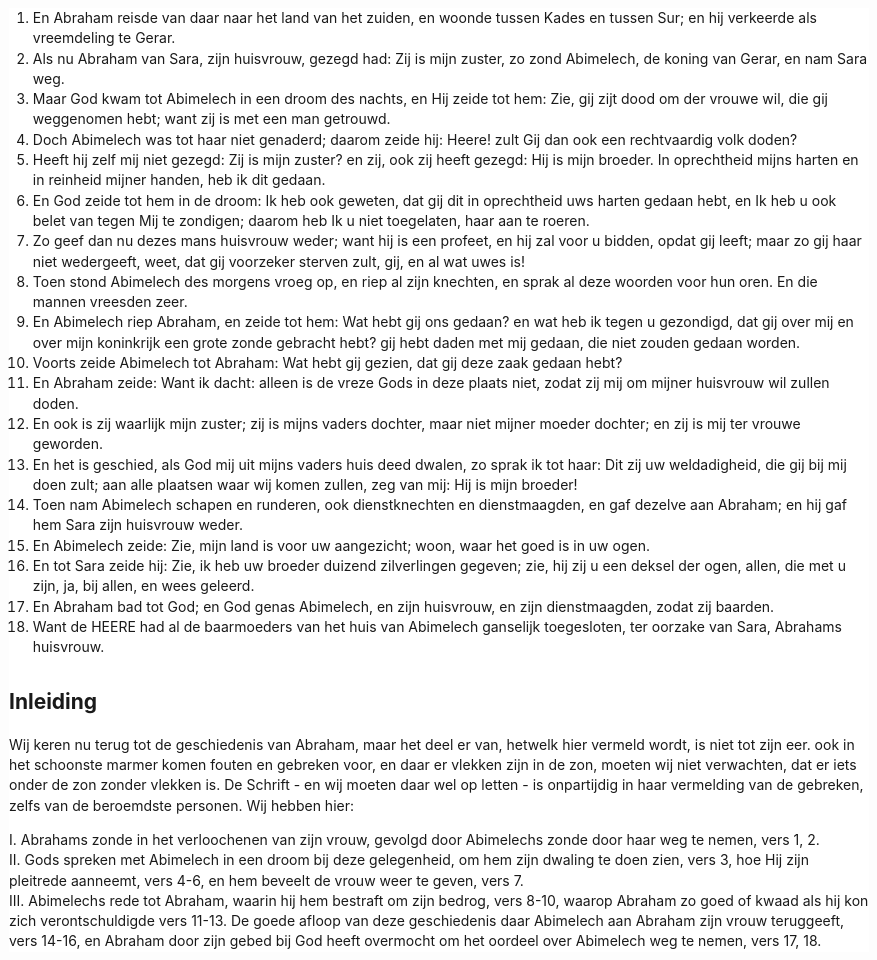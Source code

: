 1. En Abraham reisde van daar naar het land van het zuiden, en woonde tussen Kades en tussen Sur; en hij verkeerde als vreemdeling te Gerar. 
2. Als nu Abraham van Sara, zijn huisvrouw, gezegd had: Zij is mijn zuster, zo zond Abimelech, de koning van Gerar, en nam Sara weg. 
3. Maar God kwam tot Abimelech in een droom des nachts, en Hij zeide tot hem: Zie, gij zijt dood om der vrouwe wil, die gij weggenomen hebt; want zij is met een man getrouwd. 
4. Doch Abimelech was tot haar niet genaderd; daarom zeide hij: Heere! zult Gij dan ook een rechtvaardig volk doden? 
5. Heeft hij zelf mij niet gezegd: Zij is mijn zuster? en zij, ook zij heeft gezegd: Hij is mijn broeder. In oprechtheid mijns harten en in reinheid mijner handen, heb ik dit gedaan. 
6. En God zeide tot hem in de droom: Ik heb ook geweten, dat gij dit in oprechtheid uws harten gedaan hebt, en Ik heb u ook belet van tegen Mij te zondigen; daarom heb Ik u niet toegelaten, haar aan te roeren. 
7. Zo geef dan nu dezes mans huisvrouw weder; want hij is een profeet, en hij zal voor u bidden, opdat gij leeft; maar zo gij haar niet wedergeeft, weet, dat gij voorzeker sterven zult, gij, en al wat uwes is! 
8. Toen stond Abimelech des morgens vroeg op, en riep al zijn knechten, en sprak al deze woorden voor hun oren. En die mannen vreesden zeer. 
9. En Abimelech riep Abraham, en zeide tot hem: Wat hebt gij ons gedaan? en wat heb ik tegen u gezondigd, dat gij over mij en over mijn koninkrijk een grote zonde gebracht hebt? gij hebt daden met mij gedaan, die niet zouden gedaan worden. 
10. Voorts zeide Abimelech tot Abraham: Wat hebt gij gezien, dat gij deze zaak gedaan hebt? 
11. En Abraham zeide: Want ik dacht: alleen is de vreze Gods in deze plaats niet, zodat zij mij om mijner huisvrouw wil zullen doden. 
12. En ook is zij waarlijk mijn zuster; zij is mijns vaders dochter, maar niet mijner moeder dochter; en zij is mij ter vrouwe geworden. 
13. En het is geschied, als God mij uit mijns vaders huis deed dwalen, zo sprak ik tot haar: Dit zij uw weldadigheid, die gij bij mij doen zult; aan alle plaatsen waar wij komen zullen, zeg van mij: Hij is mijn broeder! 
14. Toen nam Abimelech schapen en runderen, ook dienstknechten en dienstmaagden, en gaf dezelve aan Abraham; en hij gaf hem Sara zijn huisvrouw weder. 
15. En Abimelech zeide: Zie, mijn land is voor uw aangezicht; woon, waar het goed is in uw ogen. 
16. En tot Sara zeide hij: Zie, ik heb uw broeder duizend zilverlingen gegeven; zie, hij zij u een deksel der ogen, allen, die met u zijn, ja, bij allen, en wees geleerd. 
17. En Abraham bad tot God; en God genas Abimelech, en zijn huisvrouw, en zijn dienstmaagden, zodat zij baarden. 
18. Want de HEERE had al de baarmoeders van het huis van Abimelech ganselijk toegesloten, ter oorzake van Sara, Abrahams huisvrouw. 

## Inleiding

Wij keren nu terug tot de geschiedenis van Abraham, maar het deel er van, hetwelk hier vermeld wordt, is niet tot zijn eer. ook in het schoonste marmer komen fouten en gebreken voor, en daar er vlekken zijn in de zon, moeten wij niet verwachten, dat er iets onder de zon zonder vlekken is. De Schrift - en wij moeten daar wel op letten - is onpartijdig in haar vermelding van de gebreken, zelfs van de beroemdste personen. Wij hebben hier:

I. Abrahams zonde in het verloochenen van zijn vrouw, gevolgd door Abimelechs zonde door haar weg te nemen, vers 1, 2.  
II. Gods spreken met Abimelech in een droom bij deze gelegenheid, om hem zijn dwaling te doen zien, vers 3, hoe Hij zijn pleitrede aanneemt, vers 4-6, en hem beveelt de vrouw weer te geven, vers 7.  
III. Abimelechs rede tot Abraham, waarin hij hem bestraft om zijn bedrog, vers 8-10, waarop Abraham zo goed of kwaad als hij kon zich verontschuldigde vers 11-13. De goede afloop van deze geschiedenis daar Abimelech aan Abraham zijn vrouw teruggeeft, vers 14-16, en Abraham door zijn gebed bij God heeft overmocht om het oordeel over Abimelech weg te nemen, vers 17, 18.  
